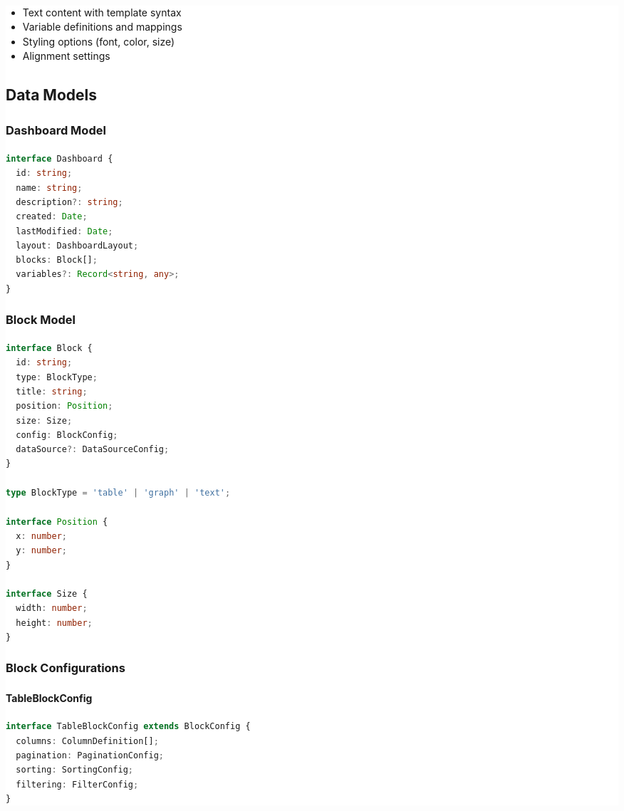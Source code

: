   - Text content with template syntax
  - Variable definitions and mappings
  - Styling options (font, color, size)
  - Alignment settings

## Data Models

### Dashboard Model
```typescript
interface Dashboard {
  id: string;
  name: string;
  description?: string;
  created: Date;
  lastModified: Date;
  layout: DashboardLayout;
  blocks: Block[];
  variables?: Record<string, any>;
}
```

### Block Model
```typescript
interface Block {
  id: string;
  type: BlockType;
  title: string;
  position: Position;
  size: Size;
  config: BlockConfig;
  dataSource?: DataSourceConfig;
}

type BlockType = 'table' | 'graph' | 'text';

interface Position {
  x: number;
  y: number;
}

interface Size {
  width: number;
  height: number;
}
```

### Block Configurations

#### TableBlockConfig
```typescript
interface TableBlockConfig extends BlockConfig {
  columns: ColumnDefinition[];
  pagination: PaginationConfig;
  sorting: SortingConfig;
  filtering: FilterConfig;
}
```
